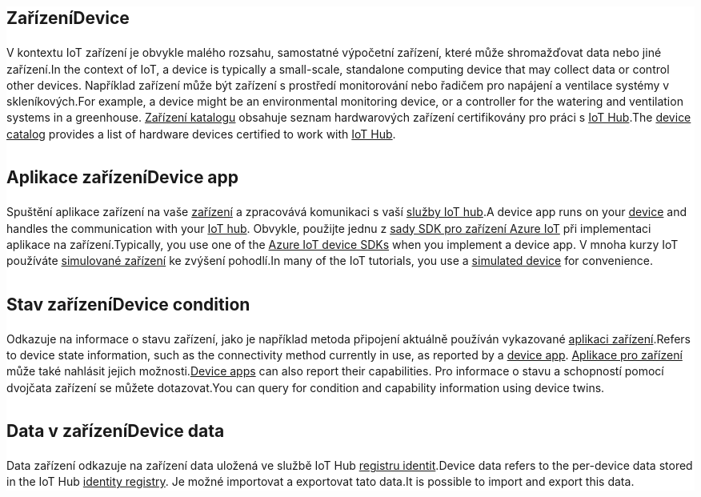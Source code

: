 ## <a name="device"></a><span data-ttu-id="73366-181">Zařízení</span><span class="sxs-lookup"><span data-stu-id="73366-181">Device</span></span>
<span data-ttu-id="73366-182">V kontextu IoT zařízení je obvykle malého rozsahu, samostatné výpočetní zařízení, které může shromažďovat data nebo jiné zařízení.</span><span class="sxs-lookup"><span data-stu-id="73366-182">In the context of IoT, a device is typically a small-scale, standalone computing device that may collect data or control other devices.</span></span> <span data-ttu-id="73366-183">Například zařízení může být zařízení s prostředí monitorování nebo řadičem pro napájení a ventilace systémy v skleníkových.</span><span class="sxs-lookup"><span data-stu-id="73366-183">For example, a device might be an environmental monitoring device, or a controller for the watering and ventilation systems in a greenhouse.</span></span> <span data-ttu-id="73366-184">[Zařízení katalogu](https://catalog.azureiotsuite.com/) obsahuje seznam hardwarových zařízení certifikovány pro práci s [IoT Hub](#iot-hub).</span><span class="sxs-lookup"><span data-stu-id="73366-184">The [device catalog](https://catalog.azureiotsuite.com/) provides a list of hardware devices certified to work with [IoT Hub](#iot-hub).</span></span>

## <a name="device-app"></a><span data-ttu-id="73366-185">Aplikace zařízení</span><span class="sxs-lookup"><span data-stu-id="73366-185">Device app</span></span>
<span data-ttu-id="73366-186">Spuštění aplikace zařízení na vaše [zařízení](#device) a zpracovává komunikaci s vaší [služby IoT hub](#iot-hub).</span><span class="sxs-lookup"><span data-stu-id="73366-186">A device app runs on your [device](#device) and handles the communication with your [IoT hub](#iot-hub).</span></span> <span data-ttu-id="73366-187">Obvykle, použijte jednu z [sady SDK pro zařízení Azure IoT](#azure-iot-device-sdks) při implementaci aplikace na zařízení.</span><span class="sxs-lookup"><span data-stu-id="73366-187">Typically, you use one of the [Azure IoT device SDKs](#azure-iot-device-sdks) when you implement a device app.</span></span> <span data-ttu-id="73366-188">V mnoha kurzy IoT používáte [simulované zařízení](#simulated-device) ke zvýšení pohodlí.</span><span class="sxs-lookup"><span data-stu-id="73366-188">In many of the IoT tutorials, you use a [simulated device](#simulated-device) for convenience.</span></span>

## <a name="device-condition"></a><span data-ttu-id="73366-189">Stav zařízení</span><span class="sxs-lookup"><span data-stu-id="73366-189">Device condition</span></span>
<span data-ttu-id="73366-190">Odkazuje na informace o stavu zařízení, jako je například metoda připojení aktuálně používán vykazované [aplikaci zařízení](#device-app).</span><span class="sxs-lookup"><span data-stu-id="73366-190">Refers to device state information, such as the connectivity method currently in use, as reported by a [device app](#device-app).</span></span> <span data-ttu-id="73366-191">[Aplikace pro zařízení](#device-app) může také nahlásit jejich možnosti.</span><span class="sxs-lookup"><span data-stu-id="73366-191">[Device apps](#device-app) can also report their capabilities.</span></span> <span data-ttu-id="73366-192">Pro informace o stavu a schopností pomocí dvojčata zařízení se můžete dotazovat.</span><span class="sxs-lookup"><span data-stu-id="73366-192">You can query for condition and capability information using device twins.</span></span>

## <a name="device-data"></a><span data-ttu-id="73366-193">Data v zařízení</span><span class="sxs-lookup"><span data-stu-id="73366-193">Device data</span></span>
<span data-ttu-id="73366-194">Data zařízení odkazuje na zařízení data uložená ve službě IoT Hub [registru identit](#identity-registry).</span><span class="sxs-lookup"><span data-stu-id="73366-194">Device data refers to the per-device data stored in the IoT Hub [identity registry](#identity-registry).</span></span> <span data-ttu-id="73366-195">Je možné importovat a exportovat tato data.</span><span class="sxs-lookup"><span data-stu-id="73366-195">It is possible to import and export this data.</span></span>
